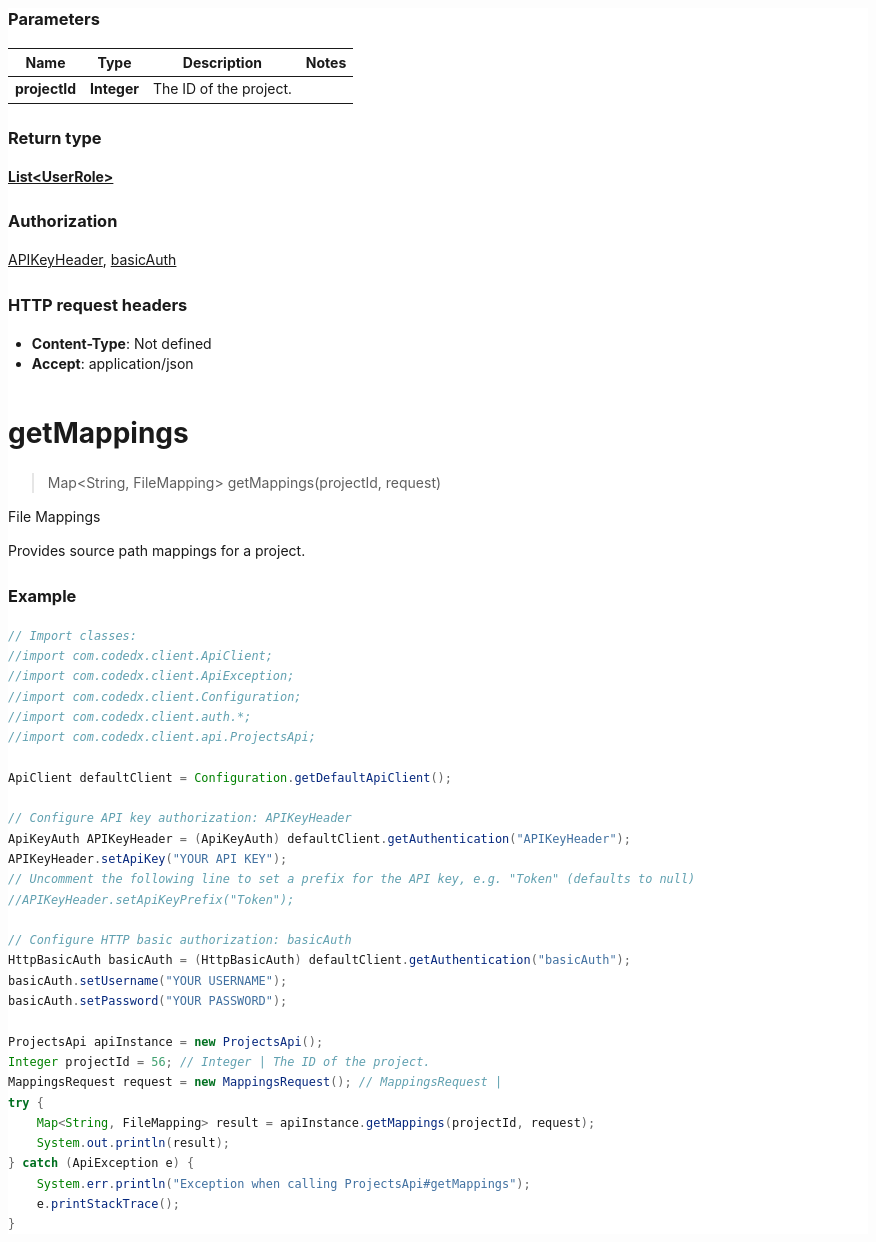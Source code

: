 ### Parameters

Name | Type | Description  | Notes
------------- | ------------- | ------------- | -------------
 **projectId** | **Integer**| The ID of the project. |

### Return type

[**List&lt;UserRole&gt;**](UserRole.md)

### Authorization

[APIKeyHeader](../README.md#APIKeyHeader), [basicAuth](../README.md#basicAuth)

### HTTP request headers

 - **Content-Type**: Not defined
 - **Accept**: application/json

<a name="getMappings"></a>
# **getMappings**
> Map&lt;String, FileMapping&gt; getMappings(projectId, request)

File Mappings

Provides source path mappings for a project. 

### Example
```java
// Import classes:
//import com.codedx.client.ApiClient;
//import com.codedx.client.ApiException;
//import com.codedx.client.Configuration;
//import com.codedx.client.auth.*;
//import com.codedx.client.api.ProjectsApi;

ApiClient defaultClient = Configuration.getDefaultApiClient();

// Configure API key authorization: APIKeyHeader
ApiKeyAuth APIKeyHeader = (ApiKeyAuth) defaultClient.getAuthentication("APIKeyHeader");
APIKeyHeader.setApiKey("YOUR API KEY");
// Uncomment the following line to set a prefix for the API key, e.g. "Token" (defaults to null)
//APIKeyHeader.setApiKeyPrefix("Token");

// Configure HTTP basic authorization: basicAuth
HttpBasicAuth basicAuth = (HttpBasicAuth) defaultClient.getAuthentication("basicAuth");
basicAuth.setUsername("YOUR USERNAME");
basicAuth.setPassword("YOUR PASSWORD");

ProjectsApi apiInstance = new ProjectsApi();
Integer projectId = 56; // Integer | The ID of the project.
MappingsRequest request = new MappingsRequest(); // MappingsRequest | 
try {
    Map<String, FileMapping> result = apiInstance.getMappings(projectId, request);
    System.out.println(result);
} catch (ApiException e) {
    System.err.println("Exception when calling ProjectsApi#getMappings");
    e.printStackTrace();
}
```
